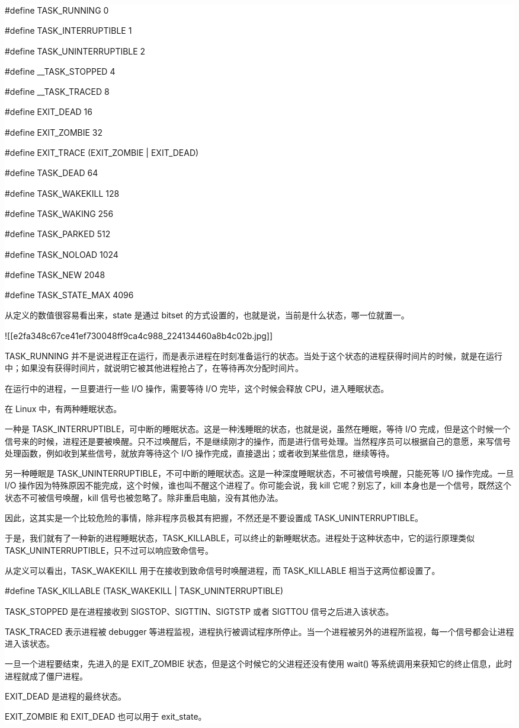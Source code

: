 #define TASK_RUNNING 0

#define TASK_INTERRUPTIBLE 1

#define TASK_UNINTERRUPTIBLE 2

#define \_\_TASK\_STOPPED 4

#define \_\_TASK\_TRACED 8

#define EXIT_DEAD 16

#define EXIT_ZOMBIE 32

#define EXIT\_TRACE (EXIT\_ZOMBIE | EXIT_DEAD)

#define TASK_DEAD 64

#define TASK_WAKEKILL 128

#define TASK_WAKING 256

#define TASK_PARKED 512

#define TASK_NOLOAD 1024

#define TASK_NEW 2048

#define TASK\_STATE\_MAX 4096

从定义的数值很容易看出来，state 是通过 bitset 的方式设置的，也就是说，当前是什么状态，哪一位就置一。

![[e2fa348c67ce41ef730048ff9ca4c988_224134460a8b4c02b.jpg]]

TASK_RUNNING 并不是说进程正在运行，而是表示进程在时刻准备运行的状态。当处于这个状态的进程获得时间片的时候，就是在运行中；如果没有获得时间片，就说明它被其他进程抢占了，在等待再次分配时间片。

在运行中的进程，一旦要进行一些 I/O 操作，需要等待 I/O 完毕，这个时候会释放 CPU，进入睡眠状态。

在 Linux 中，有两种睡眠状态。

一种是 TASK_INTERRUPTIBLE，可中断的睡眠状态。这是一种浅睡眠的状态，也就是说，虽然在睡眠，等待 I/O 完成，但是这个时候一个信号来的时候，进程还是要被唤醒。只不过唤醒后，不是继续刚才的操作，而是进行信号处理。当然程序员可以根据自己的意愿，来写信号处理函数，例如收到某些信号，就放弃等待这个 I/O 操作完成，直接退出；或者收到某些信息，继续等待。

另一种睡眠是 TASK_UNINTERRUPTIBLE，不可中断的睡眠状态。这是一种深度睡眠状态，不可被信号唤醒，只能死等 I/O 操作完成。一旦 I/O 操作因为特殊原因不能完成，这个时候，谁也叫不醒这个进程了。你可能会说，我 kill 它呢？别忘了，kill 本身也是一个信号，既然这个状态不可被信号唤醒，kill 信号也被忽略了。除非重启电脑，没有其他办法。

因此，这其实是一个比较危险的事情，除非程序员极其有把握，不然还是不要设置成 TASK_UNINTERRUPTIBLE。

于是，我们就有了一种新的进程睡眠状态，TASK_KILLABLE，可以终止的新睡眠状态。进程处于这种状态中，它的运行原理类似 TASK_UNINTERRUPTIBLE，只不过可以响应致命信号。

从定义可以看出，TASK\_WAKEKILL 用于在接收到致命信号时唤醒进程，而 TASK\_KILLABLE 相当于这两位都设置了。

#define TASK\_KILLABLE (TASK\_WAKEKILL | TASK_UNINTERRUPTIBLE)

TASK_STOPPED 是在进程接收到 SIGSTOP、SIGTTIN、SIGTSTP 或者 SIGTTOU 信号之后进入该状态。

TASK_TRACED 表示进程被 debugger 等进程监视，进程执行被调试程序所停止。当一个进程被另外的进程所监视，每一个信号都会让进程进入该状态。

一旦一个进程要结束，先进入的是 EXIT_ZOMBIE 状态，但是这个时候它的父进程还没有使用 wait() 等系统调用来获知它的终止信息，此时进程就成了僵尸进程。

EXIT_DEAD 是进程的最终状态。

EXIT\_ZOMBIE 和 EXIT\_DEAD 也可以用于 exit_state。
